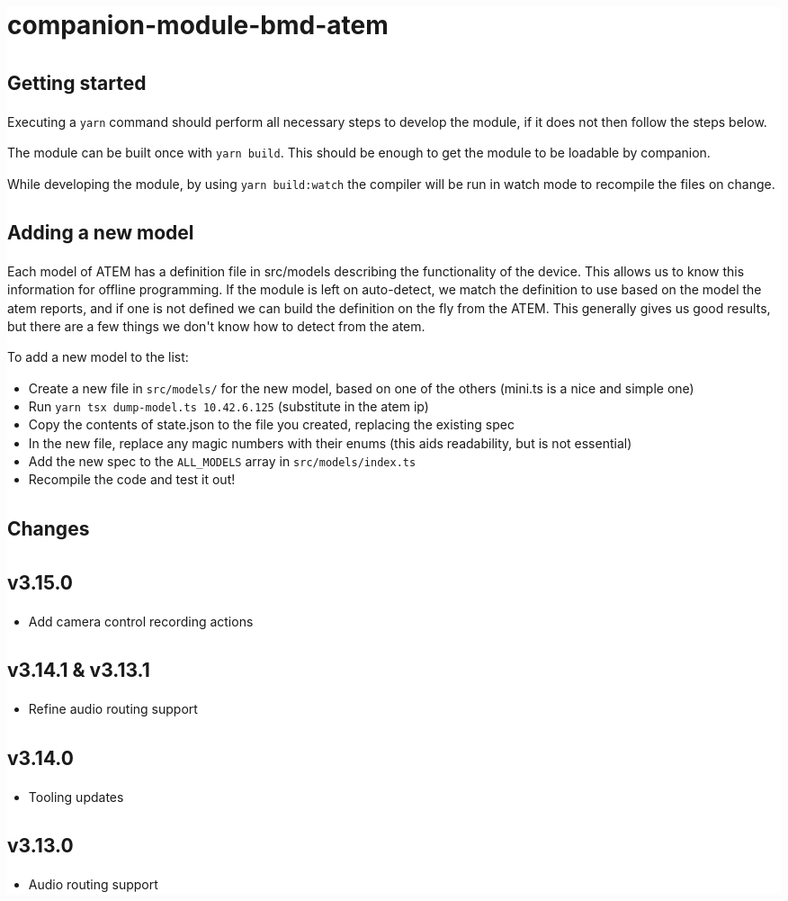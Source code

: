 # companion-module-bmd-atem

## Getting started

Executing a `yarn` command should perform all necessary steps to develop the module, if it does not then follow the steps below.

The module can be built once with `yarn build`. This should be enough to get the module to be loadable by companion.

While developing the module, by using `yarn build:watch` the compiler will be run in watch mode to recompile the files on change.

## Adding a new model

Each model of ATEM has a definition file in src/models describing the functionality of the device. This allows us to know this information for offline programming. If the module is left on auto-detect, we match the definition to use based on the model the atem reports, and if one is not defined we can build the definition on the fly from the ATEM. This generally gives us good results, but there are a few things we don't know how to detect from the atem.

To add a new model to the list:

- Create a new file in `src/models/` for the new model, based on one of the others (mini.ts is a nice and simple one)
- Run `yarn tsx dump-model.ts 10.42.6.125` (substitute in the atem ip)
- Copy the contents of state.json to the file you created, replacing the existing spec
- In the new file, replace any magic numbers with their enums (this aids readability, but is not essential)
- Add the new spec to the `ALL_MODELS` array in `src/models/index.ts`
- Recompile the code and test it out!

## Changes

## v3.15.0

- Add camera control recording actions

## v3.14.1 & v3.13.1

- Refine audio routing support

## v3.14.0

- Tooling updates

## v3.13.0

- Audio routing support
